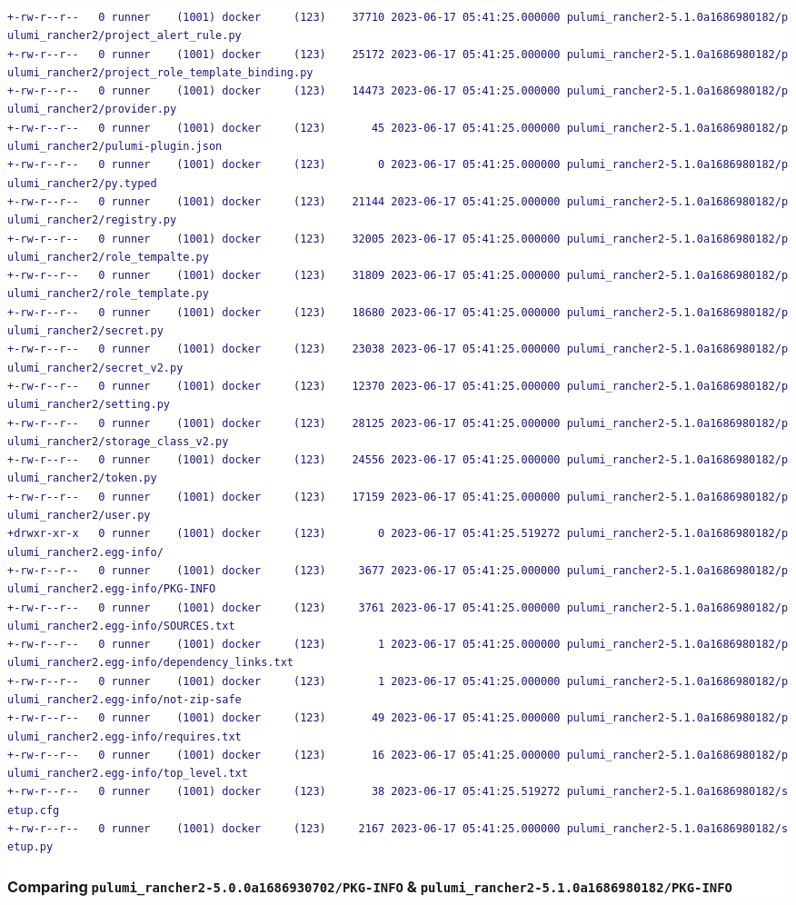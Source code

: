 ```diff
+-rw-r--r--   0 runner    (1001) docker     (123)    37710 2023-06-17 05:41:25.000000 pulumi_rancher2-5.1.0a1686980182/pulumi_rancher2/project_alert_rule.py
+-rw-r--r--   0 runner    (1001) docker     (123)    25172 2023-06-17 05:41:25.000000 pulumi_rancher2-5.1.0a1686980182/pulumi_rancher2/project_role_template_binding.py
+-rw-r--r--   0 runner    (1001) docker     (123)    14473 2023-06-17 05:41:25.000000 pulumi_rancher2-5.1.0a1686980182/pulumi_rancher2/provider.py
+-rw-r--r--   0 runner    (1001) docker     (123)       45 2023-06-17 05:41:25.000000 pulumi_rancher2-5.1.0a1686980182/pulumi_rancher2/pulumi-plugin.json
+-rw-r--r--   0 runner    (1001) docker     (123)        0 2023-06-17 05:41:25.000000 pulumi_rancher2-5.1.0a1686980182/pulumi_rancher2/py.typed
+-rw-r--r--   0 runner    (1001) docker     (123)    21144 2023-06-17 05:41:25.000000 pulumi_rancher2-5.1.0a1686980182/pulumi_rancher2/registry.py
+-rw-r--r--   0 runner    (1001) docker     (123)    32005 2023-06-17 05:41:25.000000 pulumi_rancher2-5.1.0a1686980182/pulumi_rancher2/role_tempalte.py
+-rw-r--r--   0 runner    (1001) docker     (123)    31809 2023-06-17 05:41:25.000000 pulumi_rancher2-5.1.0a1686980182/pulumi_rancher2/role_template.py
+-rw-r--r--   0 runner    (1001) docker     (123)    18680 2023-06-17 05:41:25.000000 pulumi_rancher2-5.1.0a1686980182/pulumi_rancher2/secret.py
+-rw-r--r--   0 runner    (1001) docker     (123)    23038 2023-06-17 05:41:25.000000 pulumi_rancher2-5.1.0a1686980182/pulumi_rancher2/secret_v2.py
+-rw-r--r--   0 runner    (1001) docker     (123)    12370 2023-06-17 05:41:25.000000 pulumi_rancher2-5.1.0a1686980182/pulumi_rancher2/setting.py
+-rw-r--r--   0 runner    (1001) docker     (123)    28125 2023-06-17 05:41:25.000000 pulumi_rancher2-5.1.0a1686980182/pulumi_rancher2/storage_class_v2.py
+-rw-r--r--   0 runner    (1001) docker     (123)    24556 2023-06-17 05:41:25.000000 pulumi_rancher2-5.1.0a1686980182/pulumi_rancher2/token.py
+-rw-r--r--   0 runner    (1001) docker     (123)    17159 2023-06-17 05:41:25.000000 pulumi_rancher2-5.1.0a1686980182/pulumi_rancher2/user.py
+drwxr-xr-x   0 runner    (1001) docker     (123)        0 2023-06-17 05:41:25.519272 pulumi_rancher2-5.1.0a1686980182/pulumi_rancher2.egg-info/
+-rw-r--r--   0 runner    (1001) docker     (123)     3677 2023-06-17 05:41:25.000000 pulumi_rancher2-5.1.0a1686980182/pulumi_rancher2.egg-info/PKG-INFO
+-rw-r--r--   0 runner    (1001) docker     (123)     3761 2023-06-17 05:41:25.000000 pulumi_rancher2-5.1.0a1686980182/pulumi_rancher2.egg-info/SOURCES.txt
+-rw-r--r--   0 runner    (1001) docker     (123)        1 2023-06-17 05:41:25.000000 pulumi_rancher2-5.1.0a1686980182/pulumi_rancher2.egg-info/dependency_links.txt
+-rw-r--r--   0 runner    (1001) docker     (123)        1 2023-06-17 05:41:25.000000 pulumi_rancher2-5.1.0a1686980182/pulumi_rancher2.egg-info/not-zip-safe
+-rw-r--r--   0 runner    (1001) docker     (123)       49 2023-06-17 05:41:25.000000 pulumi_rancher2-5.1.0a1686980182/pulumi_rancher2.egg-info/requires.txt
+-rw-r--r--   0 runner    (1001) docker     (123)       16 2023-06-17 05:41:25.000000 pulumi_rancher2-5.1.0a1686980182/pulumi_rancher2.egg-info/top_level.txt
+-rw-r--r--   0 runner    (1001) docker     (123)       38 2023-06-17 05:41:25.519272 pulumi_rancher2-5.1.0a1686980182/setup.cfg
+-rw-r--r--   0 runner    (1001) docker     (123)     2167 2023-06-17 05:41:25.000000 pulumi_rancher2-5.1.0a1686980182/setup.py
```

### Comparing `pulumi_rancher2-5.0.0a1686930702/PKG-INFO` & `pulumi_rancher2-5.1.0a1686980182/PKG-INFO`
